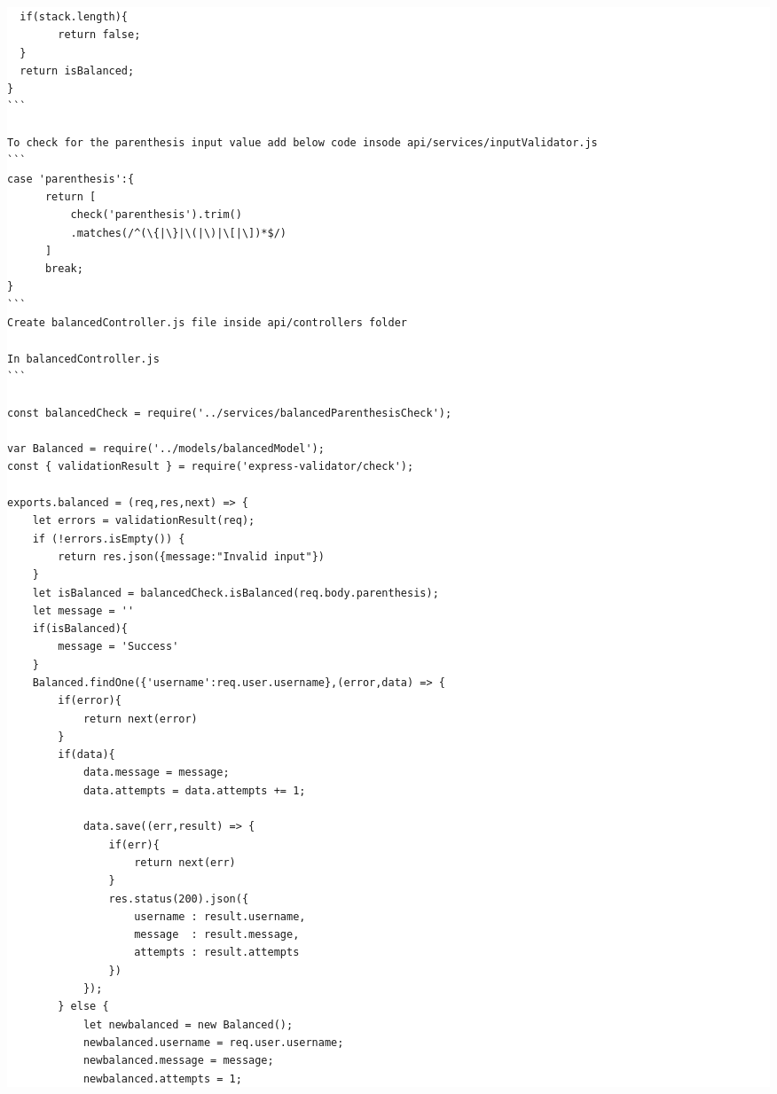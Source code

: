       if(stack.length){
            return false;
      }
      return isBalanced; 
    }
    ``` 

    To check for the parenthesis input value add below code insode api/services/inputValidator.js
    ```
    case 'parenthesis':{
          return [
              check('parenthesis').trim()
              .matches(/^(\{|\}|\(|\)|\[|\])*$/)
          ]
          break;
    }
    ```
    Create balancedController.js file inside api/controllers folder

    In balancedController.js
    ```
    
    const balancedCheck = require('../services/balancedParenthesisCheck');

    var Balanced = require('../models/balancedModel');
    const { validationResult } = require('express-validator/check');

    exports.balanced = (req,res,next) => {
        let errors = validationResult(req);
        if (!errors.isEmpty()) {
            return res.json({message:"Invalid input"})
        }
        let isBalanced = balancedCheck.isBalanced(req.body.parenthesis);
        let message = ''
        if(isBalanced){
            message = 'Success'
        }
        Balanced.findOne({'username':req.user.username},(error,data) => {
            if(error){
                return next(error)
            }
            if(data){
                data.message = message;
                data.attempts = data.attempts += 1;

                data.save((err,result) => {
                    if(err){
                        return next(err)
                    }
                    res.status(200).json({
                        username : result.username,
                        message  : result.message,
                        attempts : result.attempts
                    })
                });
            } else {
                let newbalanced = new Balanced();
                newbalanced.username = req.user.username;
                newbalanced.message = message;
                newbalanced.attempts = 1;
